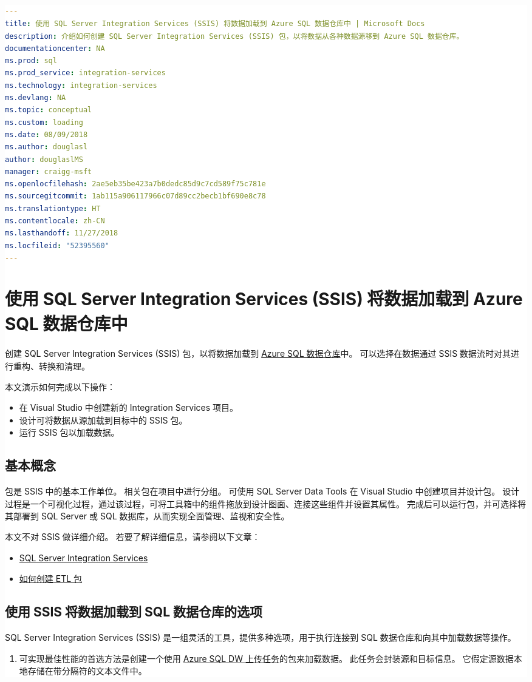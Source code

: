 ```yaml
---
title: 使用 SQL Server Integration Services (SSIS) 将数据加载到 Azure SQL 数据仓库中 | Microsoft Docs
description: 介绍如何创建 SQL Server Integration Services (SSIS) 包，以将数据从各种数据源移到 Azure SQL 数据仓库。
documentationcenter: NA
ms.prod: sql
ms.prod_service: integration-services
ms.technology: integration-services
ms.devlang: NA
ms.topic: conceptual
ms.custom: loading
ms.date: 08/09/2018
ms.author: douglasl
author: douglaslMS
manager: craigg-msft
ms.openlocfilehash: 2ae5eb35be423a7b0dedc85d9c7cd589f75c781e
ms.sourcegitcommit: 1ab115a906117966c07d89cc2becb1bf690e8c78
ms.translationtype: HT
ms.contentlocale: zh-CN
ms.lasthandoff: 11/27/2018
ms.locfileid: "52395560"
---
```

# <a name="load-data-into-azure-sql-data-warehouse-with-sql-server-integration-services-ssis"></a>使用 SQL Server Integration Services (SSIS) 将数据加载到 Azure SQL 数据仓库中

创建 SQL Server Integration Services (SSIS) 包，以将数据加载到 [Azure SQL 数据仓库](/azure/sql-data-warehouse/index)中。 可以选择在数据通过 SSIS 数据流时对其进行重构、转换和清理。

本文演示如何完成以下操作：

* 在 Visual Studio 中创建新的 Integration Services 项目。
* 设计可将数据从源加载到目标中的 SSIS 包。
* 运行 SSIS 包以加载数据。

## <a name="basic-concepts"></a>基本概念

包是 SSIS 中的基本工作单位。 相关包在项目中进行分组。 可使用 SQL Server Data Tools 在 Visual Studio 中创建项目并设计包。 设计过程是一个可视化过程，通过该过程，可将工具箱中的组件拖放到设计图面、连接这些组件并设置其属性。 完成后可以运行包，并可选择将其部署到 SQL Server 或 SQL 数据库，从而实现全面管理、监视和安全性。

本文不对 SSIS 做详细介绍。 若要了解详细信息，请参阅以下文章：

- [SQL Server Integration Services](sql-server-integration-services.md)

- [如何创建 ETL 包](ssis-how-to-create-an-etl-package.md)

## <a name="options-for-loading-data-into-sql-data-warehouse-with-ssis"></a>使用 SSIS 将数据加载到 SQL 数据仓库的选项
SQL Server Integration Services (SSIS) 是一组灵活的工具，提供多种选项，用于执行连接到 SQL 数据仓库和向其中加载数据等操作。

1. 可实现最佳性能的首选方法是创建一个使用 [Azure SQL DW 上传任务](control-flow/azure-sql-dw-upload-task.md)的包来加载数据。 此任务会封装源和目标信息。 它假定源数据本地存储在带分隔符的文本文件中。
